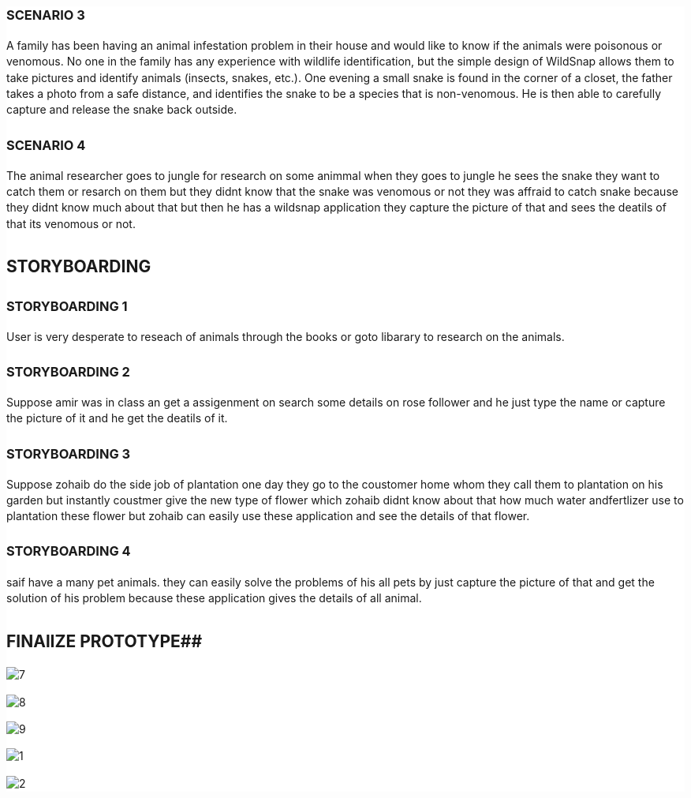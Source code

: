 ### SCENARIO 3  ###
A family has been having an animal infestation problem in their house and would like to know if the animals were poisonous or venomous. No one in the family has any experience with wildlife identification, but the simple design of WildSnap allows them to take pictures and identify animals (insects, snakes, etc.). One evening a small snake is found in the corner of a closet, the father takes a photo from a safe distance, and identifies the snake to be a species that is non-venomous. He is then able to carefully capture and release the snake back outside.

### SCENARIO 4  ###
The animal researcher goes to jungle for research on some animmal when they goes to jungle he sees the snake they want to catch them or resarch on them but they didnt know that the snake was venomous or not they was affraid to catch snake because they didnt know much about that but then he has a wildsnap application they capture the picture of that and sees the deatils of that its venomous or not.

## STORYBOARDING ##

### STORYBOARDING 1 ###
User is very desperate to reseach of animals through the books or goto libarary to research on the animals.

### STORYBOARDING 2 ###
Suppose amir was in class an get a assigenment on search some details on rose follower and he just type the name or capture the picture of it and he get the deatils of it.

### STORYBOARDING 3 ###
Suppose zohaib do the side job of plantation one day they go to the coustomer home whom they call them to plantation on his garden but instantly coustmer give the new type of flower which zohaib didnt know about that how much water andfertlizer use to plantation these flower but zohaib can easily use these application and see the details of that flower.

### STORYBOARDING 4 ###
 saif have a many pet animals. they can easily solve the problems of his all pets by just capture the picture of that and get the solution of his problem because these application gives the details of all animal.


## FINAlIZE PROTOTYPE##

![7](https://user-images.githubusercontent.com/68268159/88885940-e2a77d00-d252-11ea-828c-162d86f07e2e.jpg)

![8](https://user-images.githubusercontent.com/68268159/88885942-e2a77d00-d252-11ea-9800-73658981ab8f.jpg)

![9](https://user-images.githubusercontent.com/68268159/88885944-e3401380-d252-11ea-9a55-98bb266df22e.jpg)

![1](https://user-images.githubusercontent.com/68268159/88885928-dfac8c80-d252-11ea-9b17-209795c961ec.jpg)

![2](https://user-images.githubusercontent.com/68268159/88885931-e0ddb980-d252-11ea-84b2-fc04877f73ea.jpg)
